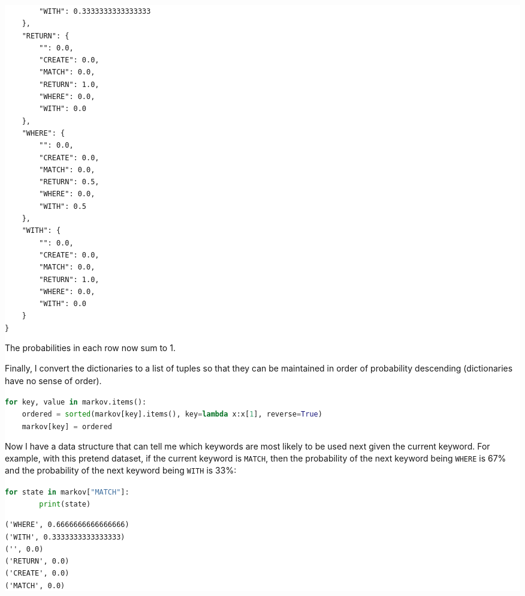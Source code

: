```
        "WITH": 0.3333333333333333
    },
    "RETURN": {
        "": 0.0,
        "CREATE": 0.0,
        "MATCH": 0.0,
        "RETURN": 1.0,
        "WHERE": 0.0,
        "WITH": 0.0
    },
    "WHERE": {
        "": 0.0,
        "CREATE": 0.0,
        "MATCH": 0.0,
        "RETURN": 0.5,
        "WHERE": 0.0,
        "WITH": 0.5
    },
    "WITH": {
        "": 0.0,
        "CREATE": 0.0,
        "MATCH": 0.0,
        "RETURN": 1.0,
        "WHERE": 0.0,
        "WITH": 0.0
    }
}
```

The probabilities in each row now sum to 1.

Finally, I convert the dictionaries to a list of tuples so that they can be maintained in order of probability descending (dictionaries have no sense of order).

```python
for key, value in markov.items():
    ordered = sorted(markov[key].items(), key=lambda x:x[1], reverse=True)
    markov[key] = ordered
```

Now I have a data structure that can tell me which keywords are most likely to be used next given the current keyword. For example, with this pretend dataset, if the current keyword is `MATCH`, then the probability of the next keyword being `WHERE` is 67% and the probability of the next keyword being `WITH` is 33%: 

```python
for state in markov["MATCH"]:
        print(state)
```

```
('WHERE', 0.6666666666666666)
('WITH', 0.3333333333333333)
('', 0.0)
('RETURN', 0.0)
('CREATE', 0.0)
('MATCH', 0.0)
```
